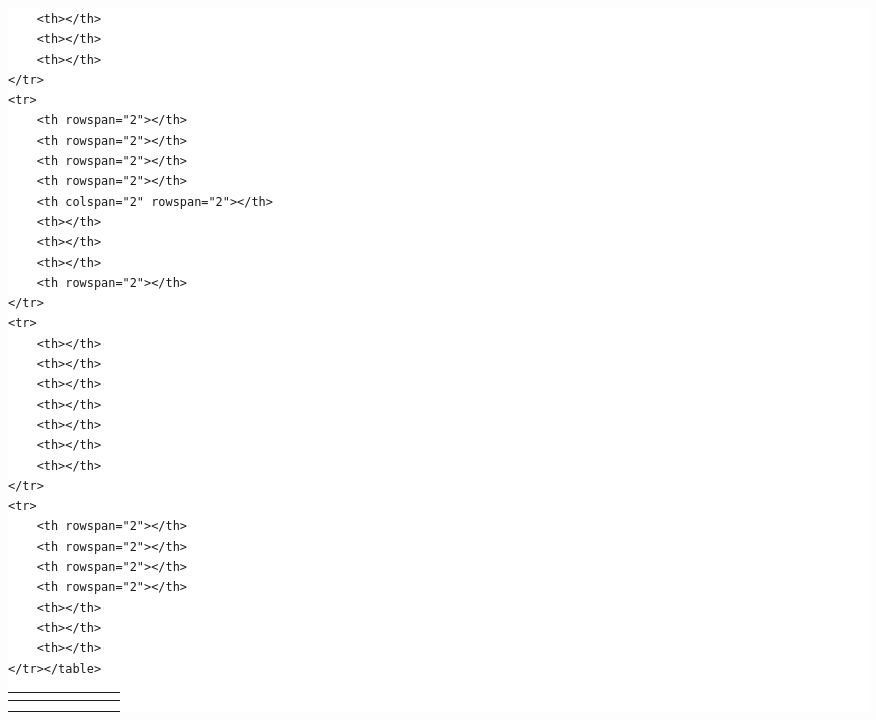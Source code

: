         <th></th>
        <th></th>
        <th></th>
    </tr>
    <tr>
        <th rowspan="2"></th>
        <th rowspan="2"></th>
        <th rowspan="2"></th>
        <th rowspan="2"></th>
        <th colspan="2" rowspan="2"></th>
        <th></th>
        <th></th>
        <th></th>
        <th rowspan="2"></th>
    </tr>
    <tr>
        <th></th>
        <th></th>
        <th></th>
        <th></th>
        <th></th>
        <th></th>
        <th></th>
    </tr>
    <tr>
        <th rowspan="2"></th>
        <th rowspan="2"></th>
        <th rowspan="2"></th>
        <th rowspan="2"></th>
        <th></th>
        <th></th>
        <th></th>
    </tr></table>

<table>
    <thead>
    <tr>
        <th></th>
        <th></th>
        <th></th>
        <th></th>
        <th></th>
        <th></th>
        <th></th>
        <th></th>
    </tr>
    </thead>
    <tr>
        <td></td>
        <td></td>
        <td></td>
        <td></td>
        <td></td>
        <td></td>
        <td></td>
        <td></td>
    </tr>
    <tr>
        <td></td>
        <td></td>
        <td></td>
        <td></td>
        <td></td>
        <td></td>